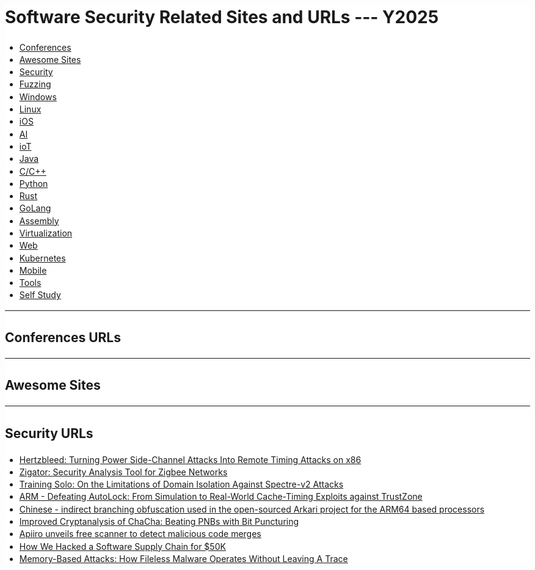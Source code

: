 
# Software Security Related Sites and URLs --- Y2025

- [Conferences](#conferences-urls)
- [Awesome Sites](#awesome-sites)
- [Security](#security-urls)
- [Fuzzing](#fuzzing-urls)
- [Windows](#windows-urls)
- [Linux](#linux-urls)
- [iOS](#ios-urls)
- [AI](#ai-urls)
- [ioT](#iot-urls)
- [Java](#java-urls)
- [C/C++](#c-&-c++-urls)
- [Python](#python-urls)
- [Rust](#rust-urls)
- [GoLang](#golang-urls)
- [Assembly](#assembly-urls)
- [Virtualization](#vm-urls)
- [Web](#web-urls)
- [Kubernetes](#kubernetes-urls)
- [Mobile](#mobile-urls)
- [Tools](#tools-urls)
- [Self Study](#self-study-urls)

---


## Conferences URLs



---

## Awesome Sites


---


## Security URLs

* [Hertzbleed: Turning Power Side-Channel Attacks Into Remote Timing Attacks on x86](https://www.hertzbleed.com/hertzbleed.pdf)
* [Zigator: Security Analysis Tool for Zigbee Networks](https://mews.sv.cmu.edu/research/zigator/)
* [Training Solo: On the Limitations of Domain Isolation Against Spectre-v2 Attacks](https://github.com/vusec/training-solo)
* [ARM - Defeating AutoLock: From Simulation to Real-World Cache-Timing Exploits against TrustZone](https://eprint.iacr.org/2025/589)
* [Chinese - indirect branching obfuscation used in the open-sourced Arkari project for the ARM64 based processors](https://bbs.kanxue.com/thread-285968.htm)
* [Improved Cryptanalysis of ChaCha: Beating PNBs with Bit Puncturing](https://eprint.iacr.org/2025/437)
* [Apiiro unveils free scanner to detect malicious code merges](https://www.bleepingcomputer.com/news/security/apiiro-unveils-free-scanner-to-detect-malicious-code-merges/)
* [How We Hacked a Software Supply Chain for $50K](https://www.landh.tech/blog/20250211-hack-supply-chain-for-50k/)
* [Memory-Based Attacks: How Fileless Malware Operates Without Leaving A Trace](https://cybersecuritynews.com/memory-based-attacks/)
